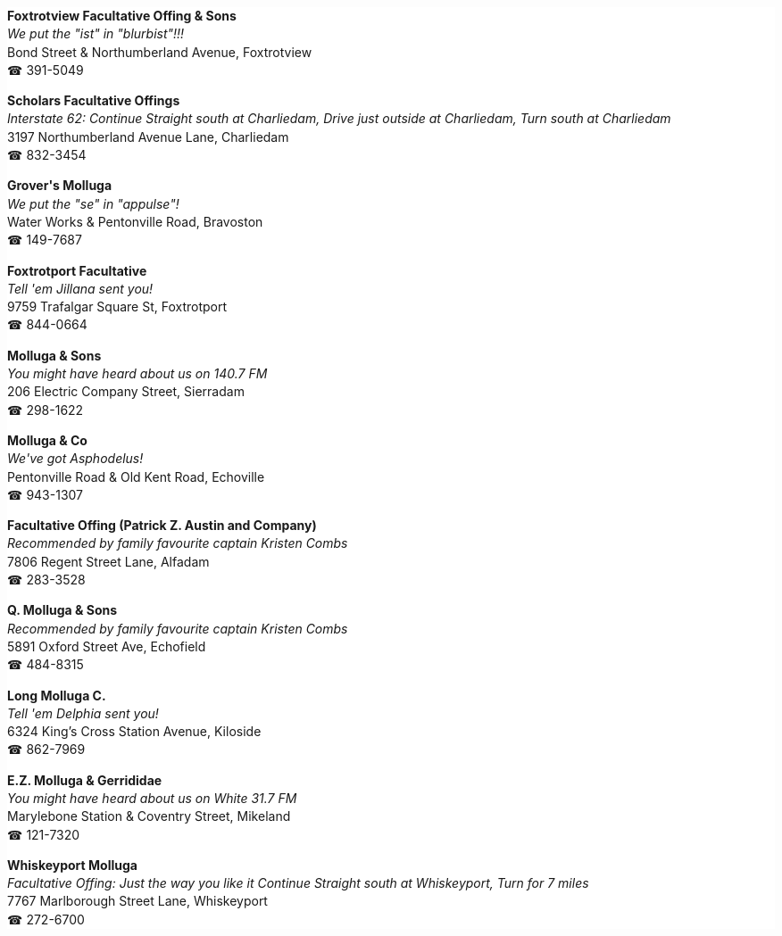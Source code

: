 **Foxtrotview Facultative Offing & Sons**  
_We put the "ist" in "blurbist"!!!_  
Bond Street & Northumberland Avenue, Foxtrotview  
☎ 391-5049

**Scholars Facultative Offings**  
_Interstate 62: Continue Straight south at Charliedam, Drive just outside at Charliedam, Turn south at Charliedam_  
3197 Northumberland Avenue Lane, Charliedam  
☎ 832-3454

**Grover's Molluga**  
_We put the "se" in "appulse"!_  
Water Works & Pentonville Road, Bravoston  
☎ 149-7687

**Foxtrotport Facultative**  
_Tell 'em Jillana sent you!_  
9759 Trafalgar Square St, Foxtrotport  
☎ 844-0664

**Molluga & Sons**  
_You might have heard about us on 140.7 FM_  
206 Electric Company Street, Sierradam  
☎ 298-1622

**Molluga & Co**  
_We've got Asphodelus!_  
Pentonville Road & Old Kent Road, Echoville  
☎ 943-1307

**Facultative Offing (Patrick Z. Austin and Company)**  
_Recommended by family favourite captain Kristen Combs_  
7806 Regent Street Lane, Alfadam  
☎ 283-3528

**Q. Molluga & Sons**  
_Recommended by family favourite captain Kristen Combs_  
5891 Oxford Street Ave, Echofield  
☎ 484-8315

**Long Molluga C.**  
_Tell 'em Delphia sent you!_  
6324 King’s Cross Station Avenue, Kiloside  
☎ 862-7969

**E.Z. Molluga & Gerrididae**  
_You might have heard about us on White 31.7 FM_  
Marylebone Station & Coventry Street, Mikeland  
☎ 121-7320

**Whiskeyport Molluga**  
_Facultative Offing: Just the way you like it 
Continue Straight south at Whiskeyport, Turn for 7 miles_  
7767 Marlborough Street Lane, Whiskeyport  
☎ 272-6700
